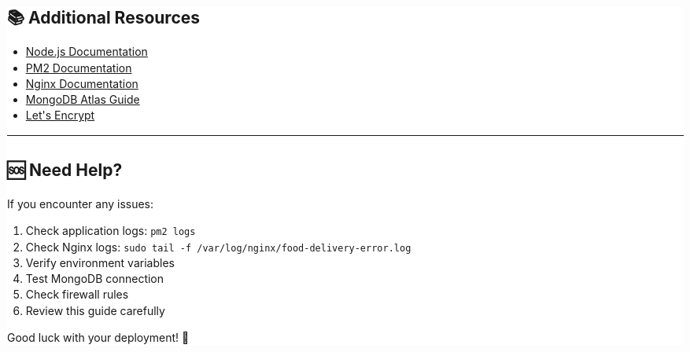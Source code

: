 ## 📚 Additional Resources

- [Node.js Documentation](https://nodejs.org/docs)
- [PM2 Documentation](https://pm2.keymetrics.io/docs)
- [Nginx Documentation](https://nginx.org/en/docs/)
- [MongoDB Atlas Guide](https://docs.atlas.mongodb.com/)
- [Let's Encrypt](https://letsencrypt.org/)

---

## 🆘 Need Help?

If you encounter any issues:

1. Check application logs: `pm2 logs`
2. Check Nginx logs: `sudo tail -f /var/log/nginx/food-delivery-error.log`
3. Verify environment variables
4. Test MongoDB connection
5. Check firewall rules
6. Review this guide carefully

Good luck with your deployment! 🚀

